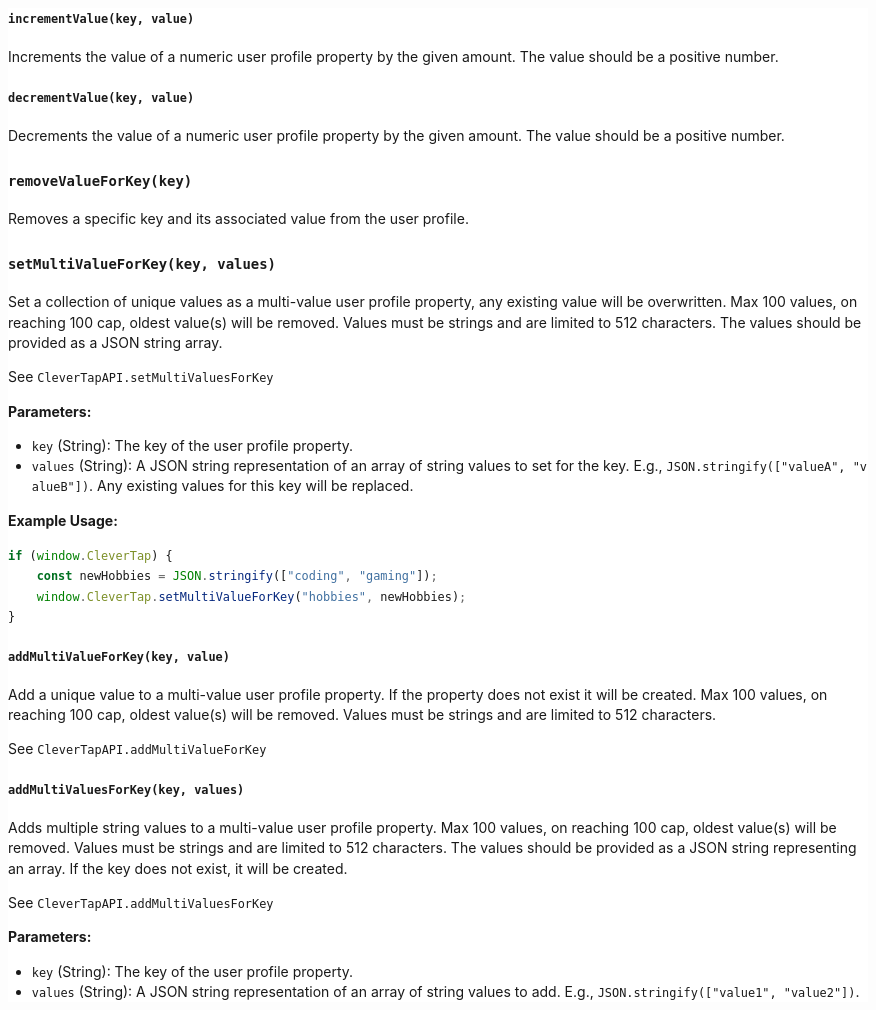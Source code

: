 #### `incrementValue(key, value)`

Increments the value of a numeric user profile property by the given amount. The value should be a positive number.

#### `decrementValue(key, value)`

Decrements the value of a numeric user profile property by the given amount. The value should be a positive number.

### `removeValueForKey(key)`

Removes a specific key and its associated value from the user profile.

### `setMultiValueForKey(key, values)`

Set a collection of unique values as a multi-value user profile property, any existing value will be overwritten. Max 100 values, on reaching 100 cap, oldest value(s) will be removed. Values must be strings and are limited to 512 characters. The values should be provided as a JSON string array.

See `CleverTapAPI.setMultiValuesForKey`

**Parameters:**

*   `key` (String): The key of the user profile property.
*   `values` (String): A JSON string representation of an array of string values to set for the key. E.g., `JSON.stringify(["valueA", "valueB"])`. Any existing values for this key will be replaced.

**Example Usage:**

```javascript
if (window.CleverTap) {
    const newHobbies = JSON.stringify(["coding", "gaming"]);
    window.CleverTap.setMultiValueForKey("hobbies", newHobbies);
}
```

#### `addMultiValueForKey(key, value)`

Add a unique value to a multi-value user profile property. If the property does not exist it will be created. Max 100 values, on reaching 100 cap, oldest value(s) will be removed. Values must be strings and are limited to 512 characters.

See `CleverTapAPI.addMultiValueForKey`

#### `addMultiValuesForKey(key, values)`

Adds multiple string values to a multi-value user profile property. Max 100 values, on reaching 100 cap, oldest value(s) will be removed. Values must be strings and are limited to 512 characters. The values should be provided as a JSON string representing an array. If the key does not exist, it will be created.

See `CleverTapAPI.addMultiValuesForKey`

**Parameters:**

*   `key` (String): The key of the user profile property.
*   `values` (String): A JSON string representation of an array of string values to add. E.g., `JSON.stringify(["value1", "value2"])`.
